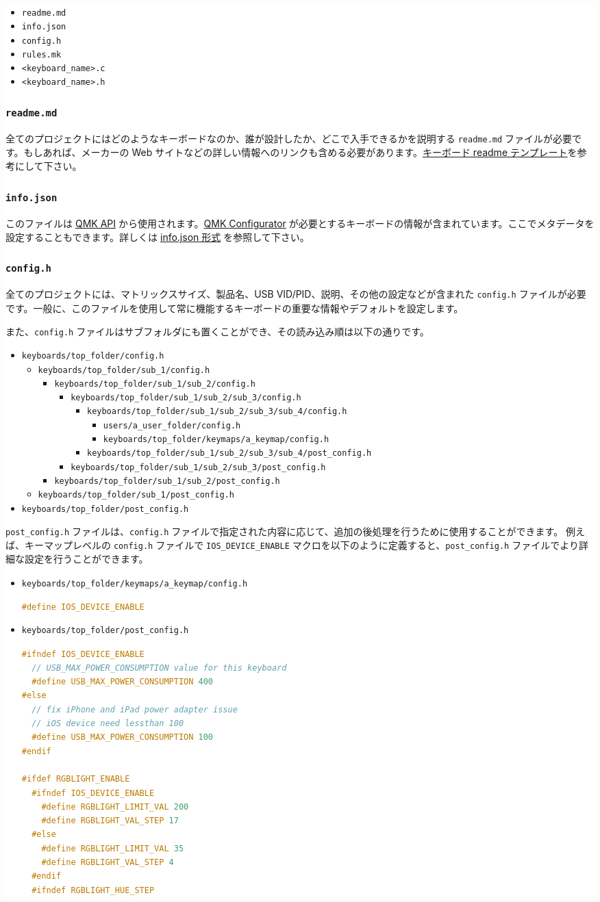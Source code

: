* `readme.md`
* `info.json`
* `config.h`
* `rules.mk`
* `<keyboard_name>.c`
* `<keyboard_name>.h`

### `readme.md`

全てのプロジェクトにはどのようなキーボードなのか、誰が設計したか、どこで入手できるかを説明する `readme.md` ファイルが必要です。もしあれば、メーカーの Web サイトなどの詳しい情報へのリンクも含める必要があります。[キーボード readme テンプレート](ja/documentation_templates.md#keyboard-readmemd-template)を参考にして下さい。

### `info.json`

このファイルは [QMK API](https://github.com/qmk/qmk_api) から使用されます。[QMK Configurator](https://config.qmk.fm/) が必要とするキーボードの情報が含まれています。ここでメタデータを設定することもできます。詳しくは [info.json 形式](ja/reference_info_json.md) を参照して下さい。

### `config.h`

全てのプロジェクトには、マトリックスサイズ、製品名、USB VID/PID、説明、その他の設定などが含まれた `config.h` ファイルが必要です。一般に、このファイルを使用して常に機能するキーボードの重要な情報やデフォルトを設定します。

また、`config.h` ファイルはサブフォルダにも置くことができ、その読み込み順は以下の通りです。

* `keyboards/top_folder/config.h`
  * `keyboards/top_folder/sub_1/config.h`
    * `keyboards/top_folder/sub_1/sub_2/config.h`
      * `keyboards/top_folder/sub_1/sub_2/sub_3/config.h`
        * `keyboards/top_folder/sub_1/sub_2/sub_3/sub_4/config.h`
          * `users/a_user_folder/config.h`
          * `keyboards/top_folder/keymaps/a_keymap/config.h`
        * `keyboards/top_folder/sub_1/sub_2/sub_3/sub_4/post_config.h`
      * `keyboards/top_folder/sub_1/sub_2/sub_3/post_config.h`
    * `keyboards/top_folder/sub_1/sub_2/post_config.h`
  * `keyboards/top_folder/sub_1/post_config.h`
* `keyboards/top_folder/post_config.h`

`post_config.h` ファイルは、`config.h` ファイルで指定された内容に応じて、追加の後処理を行うために使用することができます。
例えば、キーマップレベルの `config.h` ファイルで `IOS_DEVICE_ENABLE` マクロを以下のように定義すると、`post_config.h` ファイルでより詳細な設定を行うことができます。

* `keyboards/top_folder/keymaps/a_keymap/config.h`
  ```c
  #define IOS_DEVICE_ENABLE
  ```
* `keyboards/top_folder/post_config.h`
  ```c
  #ifndef IOS_DEVICE_ENABLE
    // USB_MAX_POWER_CONSUMPTION value for this keyboard
    #define USB_MAX_POWER_CONSUMPTION 400
  #else
    // fix iPhone and iPad power adapter issue
    // iOS device need lessthan 100
    #define USB_MAX_POWER_CONSUMPTION 100
  #endif
  
  #ifdef RGBLIGHT_ENABLE
    #ifndef IOS_DEVICE_ENABLE
      #define RGBLIGHT_LIMIT_VAL 200
      #define RGBLIGHT_VAL_STEP 17
    #else
      #define RGBLIGHT_LIMIT_VAL 35
      #define RGBLIGHT_VAL_STEP 4
    #endif
    #ifndef RGBLIGHT_HUE_STEP
  ```